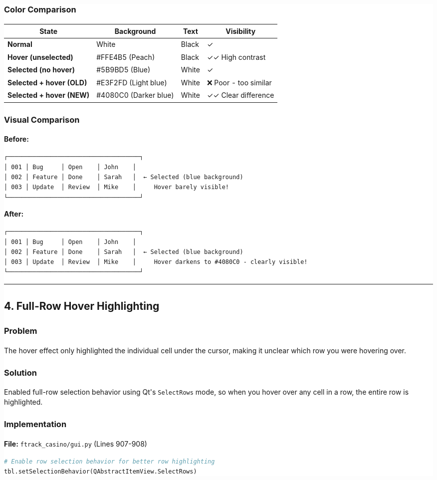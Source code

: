 ### Color Comparison

| State | Background | Text | Visibility |
|-------|------------|------|------------|
| **Normal** | White | Black | ✓ |
| **Hover (unselected)** | #FFE4B5 (Peach) | Black | ✓✓ High contrast |
| **Selected (no hover)** | #5B9BD5 (Blue) | White | ✓ |
| **Selected + hover (OLD)** | #E3F2FD (Light blue) | White | ❌ Poor - too similar |
| **Selected + hover (NEW)** | #4080C0 (Darker blue) | White | ✓✓ Clear difference |

### Visual Comparison

**Before:**
```
┌─────────────────────────────────────┐
│ 001 │ Bug     │ Open    │ John    │
│ 002 │ Feature │ Done    │ Sarah   │  ← Selected (blue background)
│ 003 │ Update  │ Review  │ Mike    │     Hover barely visible!
└─────────────────────────────────────┘
```

**After:**
```
┌─────────────────────────────────────┐
│ 001 │ Bug     │ Open    │ John    │
│ 002 │ Feature │ Done    │ Sarah   │  ← Selected (blue background)
│ 003 │ Update  │ Review  │ Mike    │     Hover darkens to #4080C0 - clearly visible!
└─────────────────────────────────────┘
```

---

## 4. Full-Row Hover Highlighting

### Problem
The hover effect only highlighted the individual cell under the cursor, making it unclear which row you were hovering over.

### Solution
Enabled full-row selection behavior using Qt's `SelectRows` mode, so when you hover over any cell in a row, the entire row is highlighted.

### Implementation

**File:** `ftrack_casino/gui.py` (Lines 907-908)

```python
# Enable row selection behavior for better row highlighting
tbl.setSelectionBehavior(QAbstractItemView.SelectRows)
```
